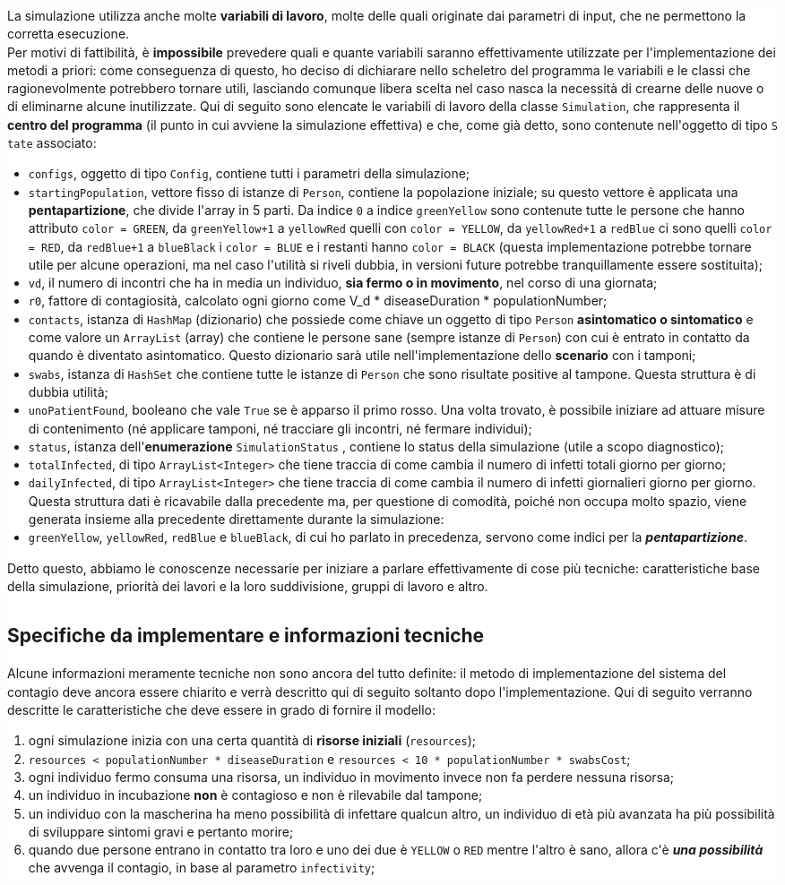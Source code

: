 La simulazione utilizza anche molte **variabili di lavoro**, molte delle quali originate dai parametri di input, che ne permettono la corretta esecuzione.  
Per motivi di fattibilità, è **impossibile** prevedere quali e quante variabili saranno effettivamente utilizzate per l'implementazione dei metodi a priori: come conseguenza di questo, ho deciso di dichiarare nello scheletro del programma le variabili e le classi che ragionevolmente potrebbero tornare utili, lasciando comunque libera scelta nel caso nasca la necessità di crearne delle nuove o di eliminarne alcune inutilizzate.
Qui di seguito sono elencate le variabili di lavoro della classe `Simulation`, che rappresenta il **centro del programma** (il punto in cui avviene la simulazione effettiva) e che, come già detto, sono contenute nell'oggetto di tipo `State` associato:
- `configs`, oggetto di tipo `Config`, contiene tutti i parametri della simulazione;
- `startingPopulation`, vettore fisso di istanze di `Person`, contiene la popolazione iniziale; su questo vettore è applicata una **pentapartizione**, che divide l'array in 5 parti. Da indice `0` a indice `greenYellow` sono contenute tutte le persone che hanno attributo `color = GREEN`, da `greenYellow+1` a `yellowRed` quelli con `color = YELLOW`, da `yellowRed+1` a `redBlue` ci sono quelli `color = RED`, da `redBlue+1` a `blueBlack` i `color = BLUE` e i restanti hanno `color = BLACK` (questa implementazione potrebbe tornare utile per alcune operazioni, ma nel caso l'utilità si riveli dubbia, in versioni future potrebbe tranquillamente essere sostituita);
- `vd`, il numero di incontri che ha in media un individuo, **sia fermo o in movimento**, nel corso di una giornata;
- `r0`, fattore di contagiosità, calcolato ogni giorno come V_d * diseaseDuration * populationNumber;
- `contacts`, istanza di `HashMap` (dizionario) che possiede come chiave un oggetto di tipo `Person` **asintomatico o sintomatico** e come valore un `ArrayList` (array) che contiene le persone sane (sempre istanze di `Person`) con cui è entrato in contatto da quando è diventato asintomatico.  Questo dizionario sarà utile nell'implementazione dello **scenario** con i tamponi;
- `swabs`, istanza di `HashSet` che contiene tutte le istanze di `Person` che sono risultate positive al tampone. Questa struttura è di dubbia utilità;
- `unoPatientFound`, booleano che vale `True` se è apparso il primo rosso. Una volta trovato, è possibile iniziare ad attuare misure  di contenimento (né applicare tamponi, né tracciare gli incontri, né fermare individui);
- `status`, istanza dell'**enumerazione** `SimulationStatus` , contiene lo status della simulazione (utile a scopo diagnostico);
- `totalInfected`, di tipo `ArrayList<Integer>` che tiene traccia di come cambia il numero di infetti totali giorno per giorno;
- `dailyInfected`, di tipo `ArrayList<Integer>` che tiene traccia di come cambia il numero di infetti giornalieri giorno per giorno. Questa struttura dati è ricavabile dalla precedente ma, per questione di comodità, poiché non occupa molto spazio, viene generata insieme alla precedente direttamente durante la simulazione:
- `greenYellow`, `yellowRed`, `redBlue` e `blueBlack`, di cui ho parlato in precedenza, servono come indici per la ***pentapartizione***.

Detto questo, abbiamo le conoscenze necessarie per iniziare a parlare effettivamente di cose più tecniche: caratteristiche base della simulazione, priorità dei lavori e la loro suddivisione, gruppi di lavoro e altro.

## Specifiche da implementare e informazioni tecniche

Alcune informazioni meramente tecniche non sono ancora del tutto definite: il metodo di implementazione del sistema del contagio deve ancora essere chiarito e verrà descritto qui di seguito soltanto dopo l'implementazione.
Qui di seguito verranno descritte le caratteristiche che deve essere in grado di fornire il modello:
1. ogni simulazione inizia con una certa quantità di **risorse iniziali** (`resources`); 
2. `resources < populationNumber * diseaseDuration` e `resources < 10 * populationNumber * swabsCost`;
3. ogni individuo fermo consuma una risorsa, un individuo in movimento invece non fa perdere nessuna risorsa;
4. un individuo in incubazione **non** è contagioso e non è rilevabile dal tampone;
5. un individuo con la mascherina ha meno possibilità di infettare qualcun altro, un individuo di età più avanzata ha più possibilità di sviluppare sintomi gravi e pertanto morire;
6. quando due persone entrano in contatto tra loro e uno dei due è `YELLOW` o `RED` mentre l'altro è sano, allora c'è ***una possibilità*** che avvenga il contagio, in base al parametro `infectivity`;